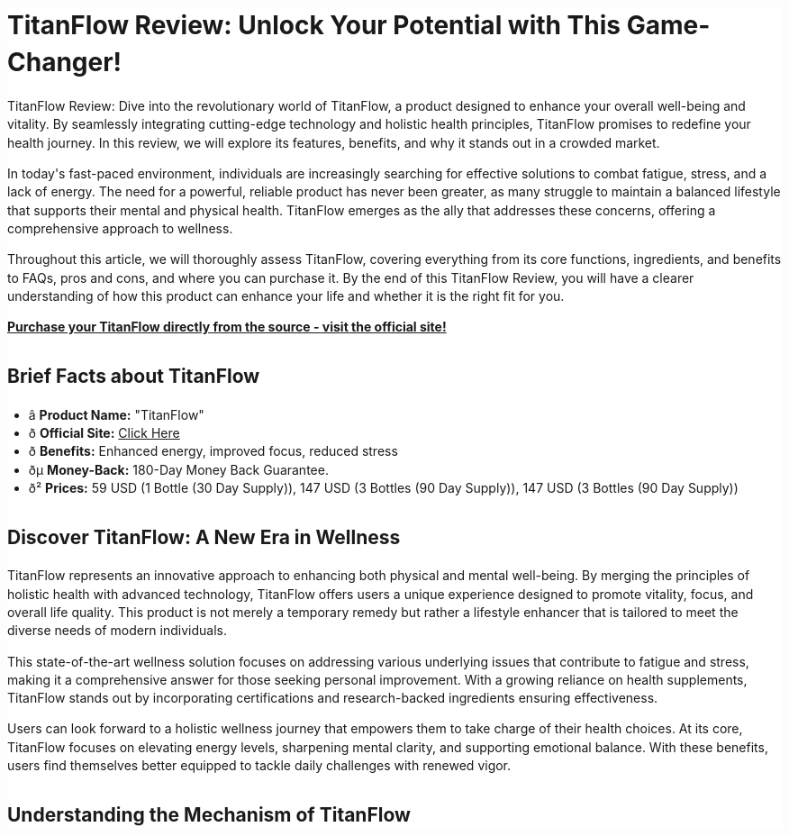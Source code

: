 # TitanFlow Review: Unlock Your Potential with This Game-Changer!

TitanFlow Review: Dive into the revolutionary world of TitanFlow, a product designed to enhance your overall well-being and vitality. By seamlessly integrating cutting-edge technology and holistic health principles, TitanFlow promises to redefine your health journey. In this review, we will explore its features, benefits, and why it stands out in a crowded market.

In today's fast-paced environment, individuals are increasingly searching for effective solutions to combat fatigue, stress, and a lack of energy. The need for a powerful, reliable product has never been greater, as many struggle to maintain a balanced lifestyle that supports their mental and physical health. TitanFlow emerges as the ally that addresses these concerns, offering a comprehensive approach to wellness.

Throughout this article, we will thoroughly assess TitanFlow, covering everything from its core functions, ingredients, and benefits to FAQs, pros and cons, and where you can purchase it. By the end of this TitanFlow Review, you will have a clearer understanding of how this product can enhance your life and whether it is the right fit for you.

[**Purchase your TitanFlow directly from the source - visit the official site!** ](https://f917b2yjprvr8tfipfp7kdtrcl.hop.clickbank.net)

  
Brief Facts about TitanFlow
---------------------------

- â&#156; **Product Name:** "TitanFlow"
- ð&#159;&#148;&#151; **Official Site:** [Click Here](https://f917b2yjprvr8tfipfp7kdtrcl.hop.clickbank.net)
- ð&#159;&#142;&#129; **Benefits:** Enhanced energy, improved focus, reduced stress
- ð&#159;&#146;µ **Money-Back:** 180-Day Money Back Guarantee.
- ð&#159;&#146;² **Prices:** 59 USD (1 Bottle (30 Day Supply)), 147 USD (3 Bottles (90 Day Supply)), 147 USD (3 Bottles (90 Day Supply))

Discover TitanFlow: A New Era in Wellness
-----------------------------------------

TitanFlow represents an innovative approach to enhancing both physical and mental well-being. By merging the principles of holistic health with advanced technology, TitanFlow offers users a unique experience designed to promote vitality, focus, and overall life quality. This product is not merely a temporary remedy but rather a lifestyle enhancer that is tailored to meet the diverse needs of modern individuals.

This state-of-the-art wellness solution focuses on addressing various underlying issues that contribute to fatigue and stress, making it a comprehensive answer for those seeking personal improvement. With a growing reliance on health supplements, TitanFlow stands out by incorporating certifications and research-backed ingredients ensuring effectiveness.

Users can look forward to a holistic wellness journey that empowers them to take charge of their health choices. At its core, TitanFlow focuses on elevating energy levels, sharpening mental clarity, and supporting emotional balance. With these benefits, users find themselves better equipped to tackle daily challenges with renewed vigor.

Understanding the Mechanism of TitanFlow
----------------------------------------
